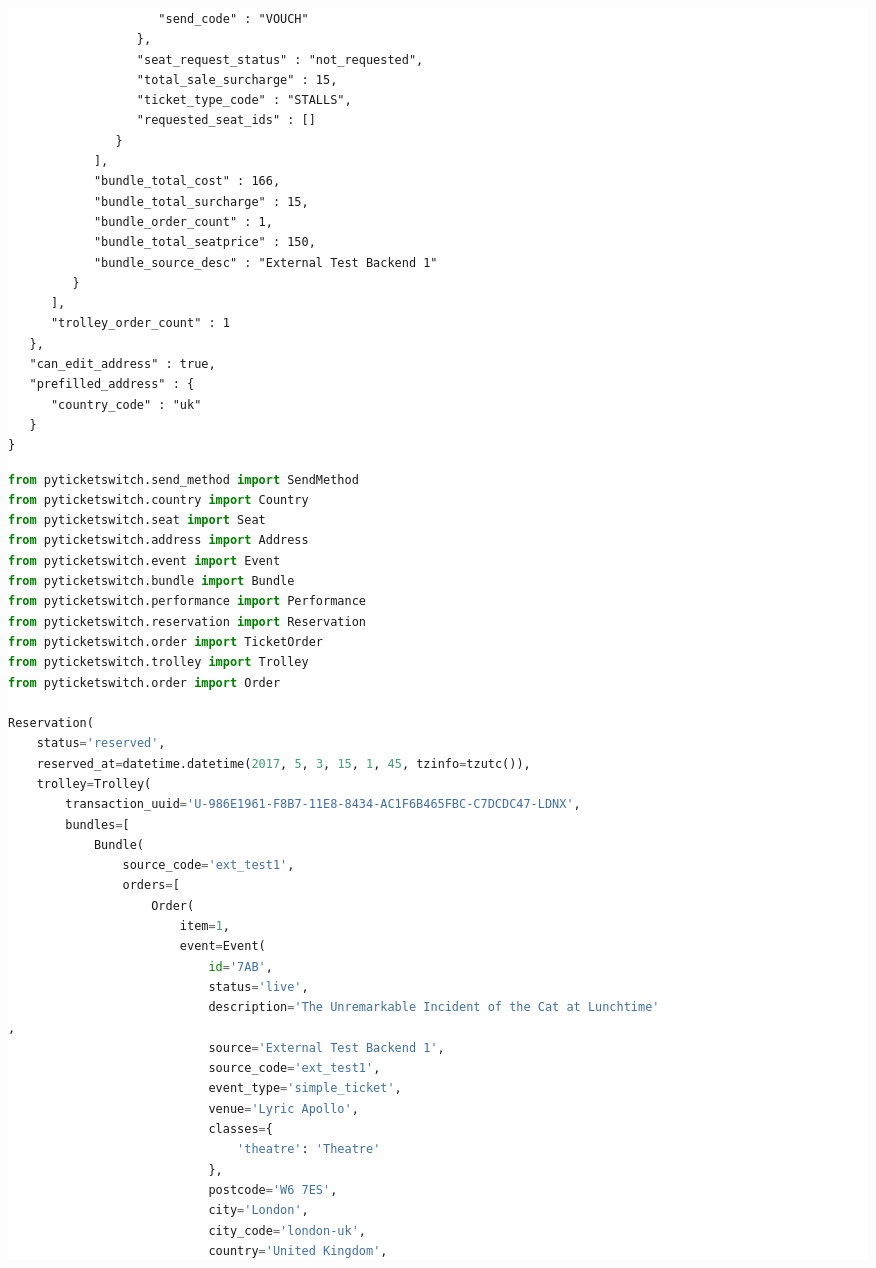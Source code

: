 ```shell
                     "send_code" : "VOUCH"
                  },
                  "seat_request_status" : "not_requested",
                  "total_sale_surcharge" : 15,
                  "ticket_type_code" : "STALLS",
                  "requested_seat_ids" : []
               }
            ],
            "bundle_total_cost" : 166,
            "bundle_total_surcharge" : 15,
            "bundle_order_count" : 1,
            "bundle_total_seatprice" : 150,
            "bundle_source_desc" : "External Test Backend 1"
         }
      ],
      "trolley_order_count" : 1
   },
   "can_edit_address" : true,
   "prefilled_address" : {
      "country_code" : "uk"
   }
}
```

```python
from pyticketswitch.send_method import SendMethod
from pyticketswitch.country import Country
from pyticketswitch.seat import Seat
from pyticketswitch.address import Address
from pyticketswitch.event import Event
from pyticketswitch.bundle import Bundle
from pyticketswitch.performance import Performance
from pyticketswitch.reservation import Reservation
from pyticketswitch.order import TicketOrder
from pyticketswitch.trolley import Trolley
from pyticketswitch.order import Order

Reservation(
    status='reserved',
    reserved_at=datetime.datetime(2017, 5, 3, 15, 1, 45, tzinfo=tzutc()),
    trolley=Trolley(
        transaction_uuid='U-986E1961-F8B7-11E8-8434-AC1F6B465FBC-C7DCDC47-LDNX',
        bundles=[
            Bundle(
                source_code='ext_test1',
                orders=[
                    Order(
                        item=1,
                        event=Event(
                            id='7AB',
                            status='live',
                            description='The Unremarkable Incident of the Cat at Lunchtime'
,
                            source='External Test Backend 1',
                            source_code='ext_test1',
                            event_type='simple_ticket',
                            venue='Lyric Apollo',
                            classes={
                                'theatre': 'Theatre'
                            },
                            postcode='W6 7ES',
                            city='London',
                            city_code='london-uk',
                            country='United Kingdom',
```